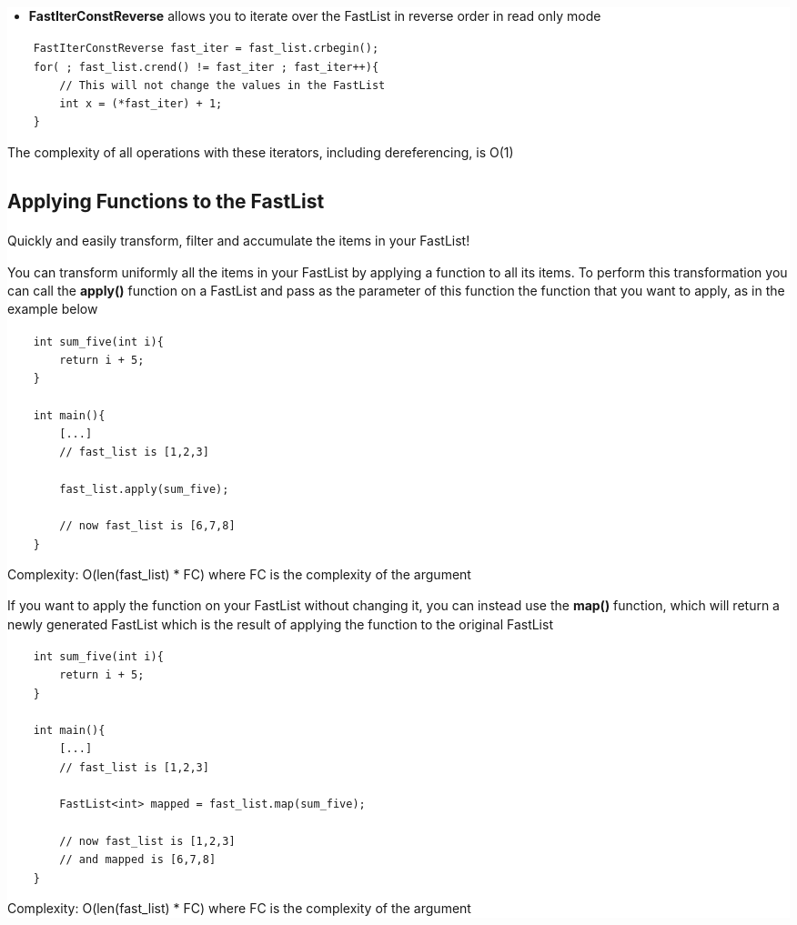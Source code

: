 - **FastIterConstReverse** allows you to iterate over the FastList in reverse order in read only mode

```
    FastIterConstReverse fast_iter = fast_list.crbegin();
    for( ; fast_list.crend() != fast_iter ; fast_iter++){
        // This will not change the values in the FastList
        int x = (*fast_iter) + 1;
    }
```

The complexity of all operations with these iterators, including dereferencing, is O(1)

## Applying Functions to the FastList

Quickly and easily transform, filter and accumulate the items in your FastList!<br>

You can transform uniformly all the items in your FastList by applying a function to all its items. To perform this transformation you can call the **apply()** function on a FastList and pass as the parameter of this function the function that you want to apply, as in the example below

```
    int sum_five(int i){
        return i + 5;
    }

    int main(){
        [...]
        // fast_list is [1,2,3]

        fast_list.apply(sum_five);

        // now fast_list is [6,7,8]
    }
```
Complexity: O(len(fast_list) * FC) where FC is the complexity of the argument

If you want to apply the function on your FastList without changing it, you can instead use the **map()** function, which will return a newly generated FastList which is the result of applying the function to the original FastList

```
    int sum_five(int i){
        return i + 5;
    }

    int main(){
        [...]
        // fast_list is [1,2,3]

        FastList<int> mapped = fast_list.map(sum_five);

        // now fast_list is [1,2,3]
        // and mapped is [6,7,8]
    }
```
Complexity: O(len(fast_list) * FC) where FC is the complexity of the argument

